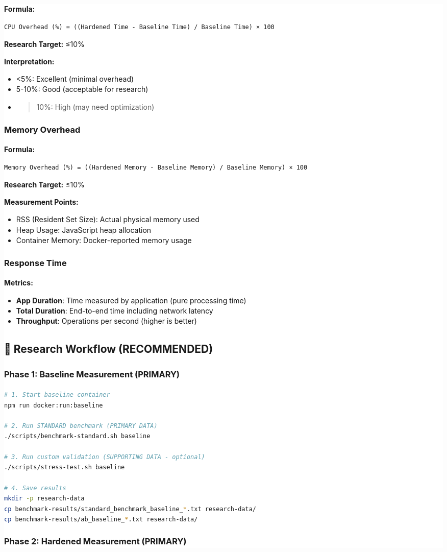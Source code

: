 **Formula:**
```
CPU Overhead (%) = ((Hardened Time - Baseline Time) / Baseline Time) × 100
```

**Research Target:** ≤10%

**Interpretation:**
- <5%: Excellent (minimal overhead)
- 5-10%: Good (acceptable for research)
- >10%: High (may need optimization)

### Memory Overhead

**Formula:**
```
Memory Overhead (%) = ((Hardened Memory - Baseline Memory) / Baseline Memory) × 100
```

**Research Target:** ≤10%

**Measurement Points:**
- RSS (Resident Set Size): Actual physical memory used
- Heap Usage: JavaScript heap allocation
- Container Memory: Docker-reported memory usage

### Response Time

**Metrics:**
- **App Duration**: Time measured by application (pure processing time)
- **Total Duration**: End-to-end time including network latency
- **Throughput**: Operations per second (higher is better)

## 🔬 Research Workflow (RECOMMENDED)

### Phase 1: Baseline Measurement (PRIMARY)

```bash
# 1. Start baseline container
npm run docker:run:baseline

# 2. Run STANDARD benchmark (PRIMARY DATA)
./scripts/benchmark-standard.sh baseline

# 3. Run custom validation (SUPPORTING DATA - optional)
./scripts/stress-test.sh baseline

# 4. Save results
mkdir -p research-data
cp benchmark-results/standard_benchmark_baseline_*.txt research-data/
cp benchmark-results/ab_baseline_*.txt research-data/
```

### Phase 2: Hardened Measurement (PRIMARY)
